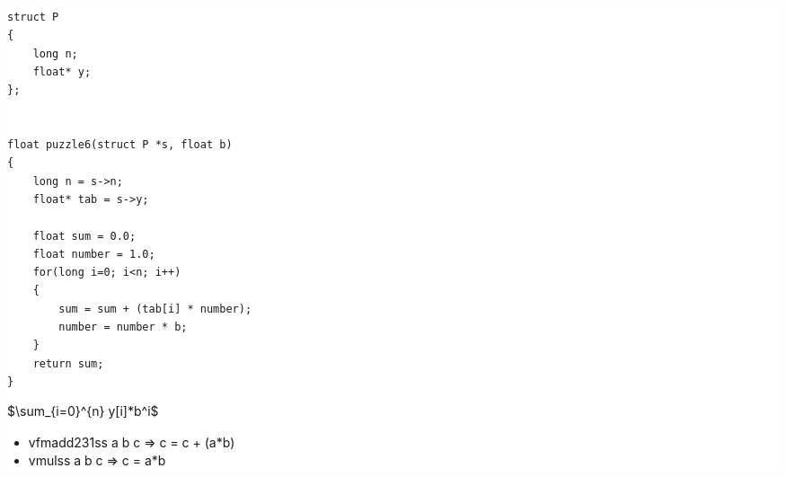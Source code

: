 ```c=
struct P
{
    long n;
    float* y;
};


float puzzle6(struct P *s, float b)
{
    long n = s->n;
    float* tab = s->y;
    
    float sum = 0.0;
    float number = 1.0;
    for(long i=0; i<n; i++)
    {
        sum = sum + (tab[i] * number);
        number = number * b;
    }
    return sum;
}

```

$\sum_{i=0}^{n} y[i]*b^i$


- vfmadd231ss a b c => c = c + (a*b)
- vmulss  a b c => c = a*b